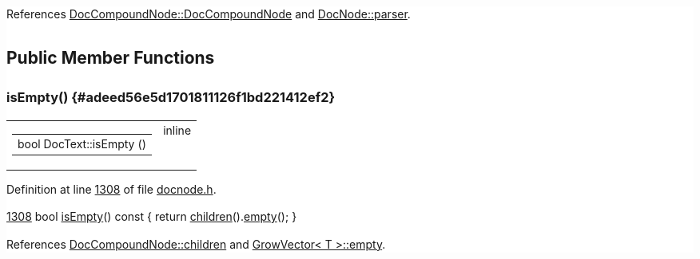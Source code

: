 References <a href="/web-doxygen/docs/api/classes/doccompoundnode/#ae01ca6994447efab51eb155728e4f3f6">DocCompoundNode::DocCompoundNode</a> and <a href="/web-doxygen/docs/api/classes/docnode/#a82847109f245ad8e8fe6102cf875fcd1">DocNode::parser</a>.
</div>
</div>

</div>

<div class="doxySectionDef">

## Public Member Functions

### isEmpty() {#adeed56e5d1701811126f1bd221412ef2}

<div class="doxyMemberItem">
<div class="doxyMemberProto">
<table class="doxyMemberLabels">
<tr class="doxyMemberLabels">
<td class="doxyMemberLabelsLeft">
<table class="doxyMemberName">
<tr>
<td class="doxyMemberName">bool DocText::isEmpty ()</td>
</tr>
</table>
</td>
<td class="doxyMemberLabelsRight">
<span class="doxyMemberLabels">
<span class="doxyMemberLabel inline">inline</span>
</span>
</td>
</tr>
</table>
</div>
<div class="doxyMemberDoc">


<p>Definition at line <a href="/web-doxygen/docs/api/files/src/docnode-h/#l01308">1308</a> of file <a href="/web-doxygen/docs/api/files/src/docnode-h">docnode.h</a>.</p>

<div class="doxyProgramListing">

<div class="doxyCodeLine"><span class="doxyLineNumber"><a href="#adeed56e5d1701811126f1bd221412ef2">1308</a></span><span class="doxyLineContent"><span class="doxyHighlight">    </span><span class="doxyHighlightKeywordType">bool</span><span class="doxyHighlight"> <a href="#adeed56e5d1701811126f1bd221412ef2">isEmpty</a>()</span><span class="doxyHighlightKeyword"> const    </span><span class="doxyHighlight">{ </span><span class="doxyHighlightKeywordFlow">return</span><span class="doxyHighlight"> <a href="/web-doxygen/docs/api/classes/doccompoundnode/#aca6bc953ffff9a8773c2b4b0a866442c">children</a>().<a href="/web-doxygen/docs/api/classes/growvector/#a4e81684f665c9a1a38b5e16cfbe31d41">empty</a>(); }</span></span></div>

</div>


References <a href="/web-doxygen/docs/api/classes/doccompoundnode/#aca6bc953ffff9a8773c2b4b0a866442c">DocCompoundNode::children</a> and <a href="/web-doxygen/docs/api/classes/growvector/#a4e81684f665c9a1a38b5e16cfbe31d41">GrowVector&lt; T &gt;::empty</a>.
</div>
</div>
